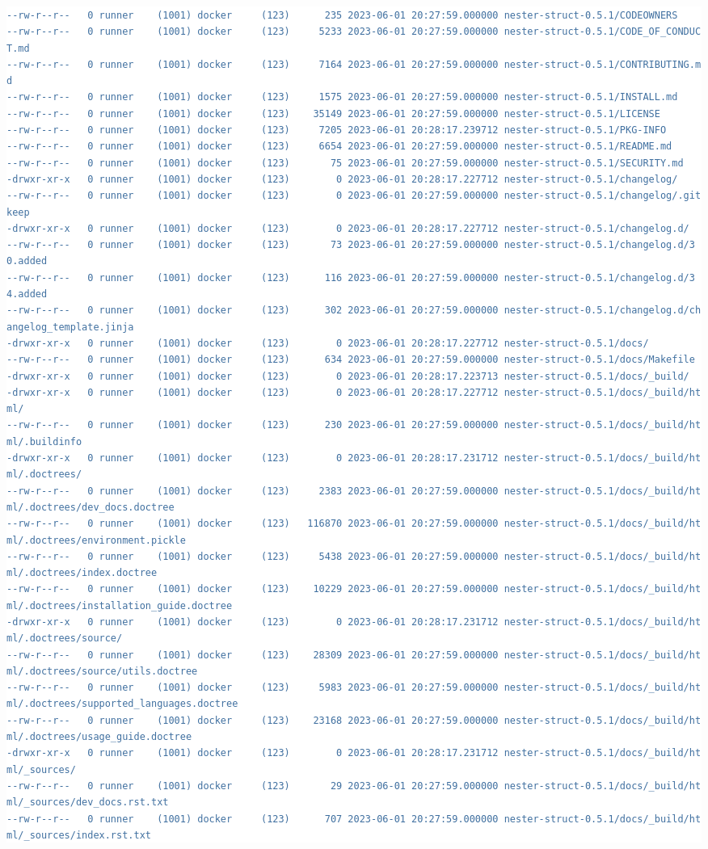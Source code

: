 ```diff
--rw-r--r--   0 runner    (1001) docker     (123)      235 2023-06-01 20:27:59.000000 nester-struct-0.5.1/CODEOWNERS
--rw-r--r--   0 runner    (1001) docker     (123)     5233 2023-06-01 20:27:59.000000 nester-struct-0.5.1/CODE_OF_CONDUCT.md
--rw-r--r--   0 runner    (1001) docker     (123)     7164 2023-06-01 20:27:59.000000 nester-struct-0.5.1/CONTRIBUTING.md
--rw-r--r--   0 runner    (1001) docker     (123)     1575 2023-06-01 20:27:59.000000 nester-struct-0.5.1/INSTALL.md
--rw-r--r--   0 runner    (1001) docker     (123)    35149 2023-06-01 20:27:59.000000 nester-struct-0.5.1/LICENSE
--rw-r--r--   0 runner    (1001) docker     (123)     7205 2023-06-01 20:28:17.239712 nester-struct-0.5.1/PKG-INFO
--rw-r--r--   0 runner    (1001) docker     (123)     6654 2023-06-01 20:27:59.000000 nester-struct-0.5.1/README.md
--rw-r--r--   0 runner    (1001) docker     (123)       75 2023-06-01 20:27:59.000000 nester-struct-0.5.1/SECURITY.md
-drwxr-xr-x   0 runner    (1001) docker     (123)        0 2023-06-01 20:28:17.227712 nester-struct-0.5.1/changelog/
--rw-r--r--   0 runner    (1001) docker     (123)        0 2023-06-01 20:27:59.000000 nester-struct-0.5.1/changelog/.gitkeep
-drwxr-xr-x   0 runner    (1001) docker     (123)        0 2023-06-01 20:28:17.227712 nester-struct-0.5.1/changelog.d/
--rw-r--r--   0 runner    (1001) docker     (123)       73 2023-06-01 20:27:59.000000 nester-struct-0.5.1/changelog.d/30.added
--rw-r--r--   0 runner    (1001) docker     (123)      116 2023-06-01 20:27:59.000000 nester-struct-0.5.1/changelog.d/34.added
--rw-r--r--   0 runner    (1001) docker     (123)      302 2023-06-01 20:27:59.000000 nester-struct-0.5.1/changelog.d/changelog_template.jinja
-drwxr-xr-x   0 runner    (1001) docker     (123)        0 2023-06-01 20:28:17.227712 nester-struct-0.5.1/docs/
--rw-r--r--   0 runner    (1001) docker     (123)      634 2023-06-01 20:27:59.000000 nester-struct-0.5.1/docs/Makefile
-drwxr-xr-x   0 runner    (1001) docker     (123)        0 2023-06-01 20:28:17.223713 nester-struct-0.5.1/docs/_build/
-drwxr-xr-x   0 runner    (1001) docker     (123)        0 2023-06-01 20:28:17.227712 nester-struct-0.5.1/docs/_build/html/
--rw-r--r--   0 runner    (1001) docker     (123)      230 2023-06-01 20:27:59.000000 nester-struct-0.5.1/docs/_build/html/.buildinfo
-drwxr-xr-x   0 runner    (1001) docker     (123)        0 2023-06-01 20:28:17.231712 nester-struct-0.5.1/docs/_build/html/.doctrees/
--rw-r--r--   0 runner    (1001) docker     (123)     2383 2023-06-01 20:27:59.000000 nester-struct-0.5.1/docs/_build/html/.doctrees/dev_docs.doctree
--rw-r--r--   0 runner    (1001) docker     (123)   116870 2023-06-01 20:27:59.000000 nester-struct-0.5.1/docs/_build/html/.doctrees/environment.pickle
--rw-r--r--   0 runner    (1001) docker     (123)     5438 2023-06-01 20:27:59.000000 nester-struct-0.5.1/docs/_build/html/.doctrees/index.doctree
--rw-r--r--   0 runner    (1001) docker     (123)    10229 2023-06-01 20:27:59.000000 nester-struct-0.5.1/docs/_build/html/.doctrees/installation_guide.doctree
-drwxr-xr-x   0 runner    (1001) docker     (123)        0 2023-06-01 20:28:17.231712 nester-struct-0.5.1/docs/_build/html/.doctrees/source/
--rw-r--r--   0 runner    (1001) docker     (123)    28309 2023-06-01 20:27:59.000000 nester-struct-0.5.1/docs/_build/html/.doctrees/source/utils.doctree
--rw-r--r--   0 runner    (1001) docker     (123)     5983 2023-06-01 20:27:59.000000 nester-struct-0.5.1/docs/_build/html/.doctrees/supported_languages.doctree
--rw-r--r--   0 runner    (1001) docker     (123)    23168 2023-06-01 20:27:59.000000 nester-struct-0.5.1/docs/_build/html/.doctrees/usage_guide.doctree
-drwxr-xr-x   0 runner    (1001) docker     (123)        0 2023-06-01 20:28:17.231712 nester-struct-0.5.1/docs/_build/html/_sources/
--rw-r--r--   0 runner    (1001) docker     (123)       29 2023-06-01 20:27:59.000000 nester-struct-0.5.1/docs/_build/html/_sources/dev_docs.rst.txt
--rw-r--r--   0 runner    (1001) docker     (123)      707 2023-06-01 20:27:59.000000 nester-struct-0.5.1/docs/_build/html/_sources/index.rst.txt
```